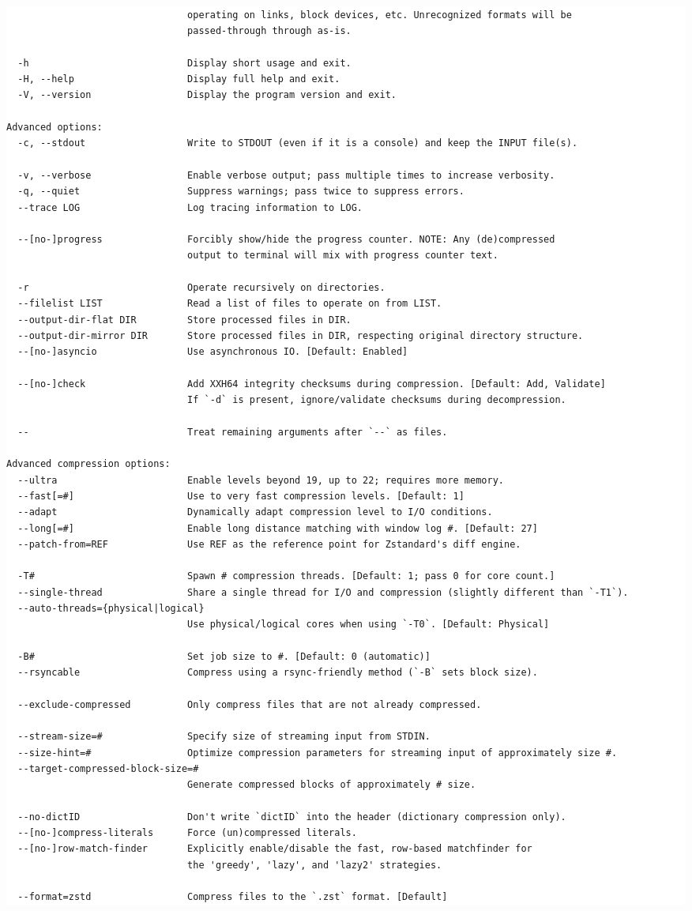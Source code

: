 ```
                                operating on links, block devices, etc. Unrecognized formats will be
                                passed-through through as-is.

  -h                            Display short usage and exit.
  -H, --help                    Display full help and exit.
  -V, --version                 Display the program version and exit.

Advanced options:
  -c, --stdout                  Write to STDOUT (even if it is a console) and keep the INPUT file(s).

  -v, --verbose                 Enable verbose output; pass multiple times to increase verbosity.
  -q, --quiet                   Suppress warnings; pass twice to suppress errors.
  --trace LOG                   Log tracing information to LOG.

  --[no-]progress               Forcibly show/hide the progress counter. NOTE: Any (de)compressed
                                output to terminal will mix with progress counter text.

  -r                            Operate recursively on directories.
  --filelist LIST               Read a list of files to operate on from LIST.
  --output-dir-flat DIR         Store processed files in DIR.
  --output-dir-mirror DIR       Store processed files in DIR, respecting original directory structure.
  --[no-]asyncio                Use asynchronous IO. [Default: Enabled]

  --[no-]check                  Add XXH64 integrity checksums during compression. [Default: Add, Validate]
                                If `-d` is present, ignore/validate checksums during decompression.

  --                            Treat remaining arguments after `--` as files.

Advanced compression options:
  --ultra                       Enable levels beyond 19, up to 22; requires more memory.
  --fast[=#]                    Use to very fast compression levels. [Default: 1]
  --adapt                       Dynamically adapt compression level to I/O conditions.
  --long[=#]                    Enable long distance matching with window log #. [Default: 27]
  --patch-from=REF              Use REF as the reference point for Zstandard's diff engine.

  -T#                           Spawn # compression threads. [Default: 1; pass 0 for core count.]
  --single-thread               Share a single thread for I/O and compression (slightly different than `-T1`).
  --auto-threads={physical|logical}
                                Use physical/logical cores when using `-T0`. [Default: Physical]

  -B#                           Set job size to #. [Default: 0 (automatic)]
  --rsyncable                   Compress using a rsync-friendly method (`-B` sets block size).

  --exclude-compressed          Only compress files that are not already compressed.

  --stream-size=#               Specify size of streaming input from STDIN.
  --size-hint=#                 Optimize compression parameters for streaming input of approximately size #.
  --target-compressed-block-size=#
                                Generate compressed blocks of approximately # size.

  --no-dictID                   Don't write `dictID` into the header (dictionary compression only).
  --[no-]compress-literals      Force (un)compressed literals.
  --[no-]row-match-finder       Explicitly enable/disable the fast, row-based matchfinder for
                                the 'greedy', 'lazy', and 'lazy2' strategies.

  --format=zstd                 Compress files to the `.zst` format. [Default]
```

[Silesia compression corpus]: https://sun.aei.polsl.pl//~sdeor/index.php?page=silesia